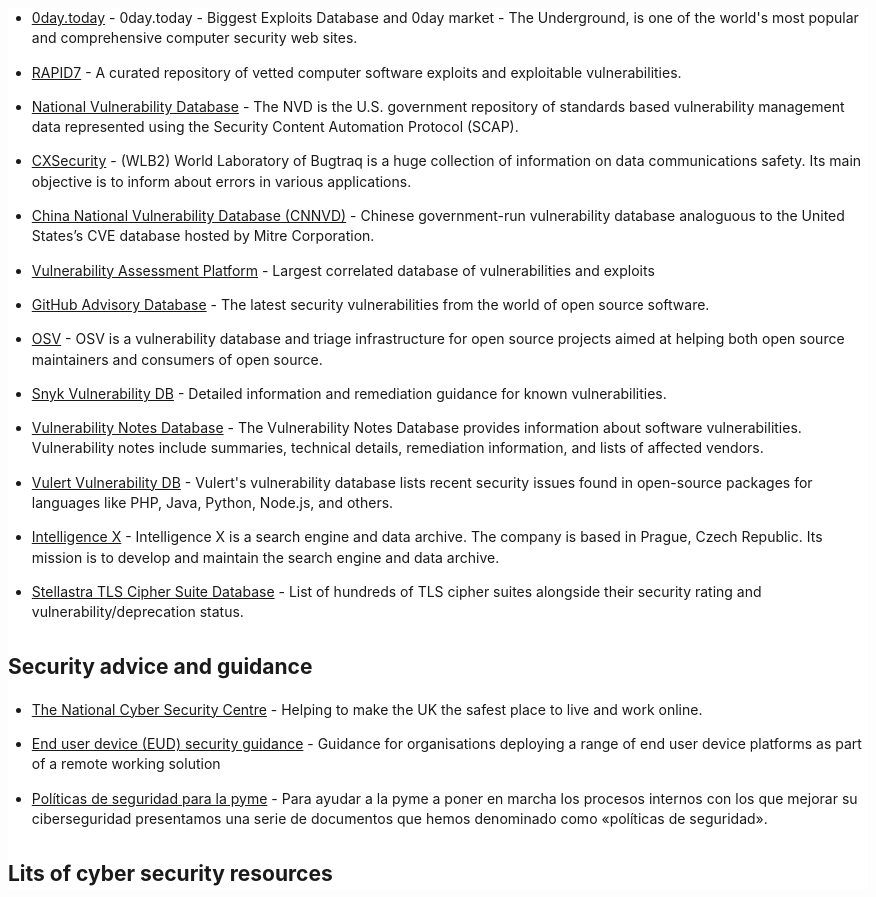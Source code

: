 * [0day.today](https://en.0day.today/) - 0day.today - Biggest Exploits Database and 0day market - The Underground, is one of the world's most popular and comprehensive computer security web sites.

* [RAPID7](https://www.rapid7.com/db/) - A curated repository of vetted computer software exploits and exploitable vulnerabilities.

* [National Vulnerability Database](https://nvd.nist.gov/vuln/search) - The NVD is the U.S. government repository of standards based vulnerability management data represented using the Security Content Automation Protocol (SCAP).

* [CXSecurity](https://cxsecurity.com/exploit/) - (WLB2) World Laboratory of Bugtraq is a huge collection of information on data communications safety. Its main objective is to inform about errors in various applications.

* [China National Vulnerability Database (CNNVD)](http://www.cnnvd.org.cn/) - Chinese government-run vulnerability database analoguous to the United States’s CVE database hosted by Mitre Corporation.

* [Vulnerability Assessment Platform](https://vulners.com/) - Largest correlated database of vulnerabilities and exploits

* [GitHub Advisory Database](https://github.com/advisories/) - The latest security vulnerabilities from the world of open source software.

* [OSV](https://osv.dev/) - OSV is a vulnerability database and triage infrastructure for open source projects aimed at helping both open source maintainers and consumers of open source.

* [Snyk Vulnerability DB](https://snyk.io/vuln/) - Detailed information and remediation guidance for known vulnerabilities.

* [Vulnerability Notes Database](https://www.kb.cert.org/vuls/) - The Vulnerability Notes Database provides information about software vulnerabilities. Vulnerability notes include summaries, technical details, remediation information, and lists of affected vendors.
  
* [Vulert Vulnerability DB](https://vulert.com/vuln-db) - Vulert's vulnerability database lists recent security issues found in open-source packages for languages like PHP, Java, Python, Node.js, and others.

* [Intelligence X](https://intelx.io/) - Intelligence X is a search engine and data archive. The company is based in Prague, Czech Republic. Its mission is to develop and maintain the search engine and data archive.
* [Stellastra TLS Cipher Suite Database](https://stellastra.com/cipher-suite) - List of hundreds of TLS cipher suites alongside their security rating and vulnerability/deprecation status. 

## Security advice and guidance

* [The National Cyber Security Centre](https://www.ncsc.gov.uk/section/advice-guidance/all-topics) - Helping to make the UK the safest place to live and work online.

* [End user device (EUD) security guidance](https://www.ncsc.gov.uk/collection/end-user-device-security/) - Guidance for organisations deploying a range of end user device platforms as part of a remote working solution

* [Políticas de seguridad para la pyme](https://www.incibe.es/protege-tu-empresa/herramientas/politicas) - Para ayudar a la pyme a poner en marcha los procesos internos con los que mejorar su ciberseguridad presentamos una serie de documentos que hemos denominado como «políticas de seguridad».

## Lits of cyber security resources
